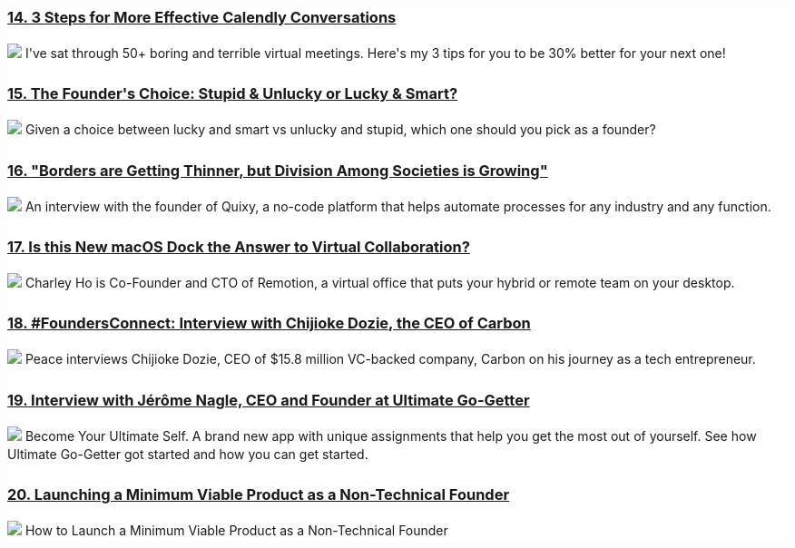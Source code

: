 ### [14. 3 Steps for More Effective Calendly Conversations](https://hackernoon.com/3-steps-for-more-effective-calendly-conversations)
![](https://cdn.hackernoon.com/images/gNImnZxLFIMyFKtZHDc0VtCudL23-zj03cyb.jpeg)
I've sat through 50+ boring and terrible virtual meetings. Here's my 3 tips for you to be 30% better for your next one!

### [15. The Founder's Choice: Stupid & Unlucky or Lucky & Smart?](https://hackernoon.com/the-founders-dilemma-stupid-and-unlucky-or-lucky-and-smart)
![](https://cdn.hackernoon.com/images/zVseeVPisRWxWcyD1o5HL71vuHu2-1g036yv.jpeg)
Given a choice between lucky and smart vs unlucky and stupid, which one should you pick as a founder?

### [16. "Borders are Getting Thinner, but Division Among Societies is Growing"](https://hackernoon.com/borders-are-getting-thinner-but-division-among-societies-is-growing)
![](https://cdn.hackernoon.com/images/hQ098u52DzPm2Y4UITQcQXtLRAk2-c42359l.jpeg)
An interview with the founder of Quixy, a no-code platform that helps automate processes for any industry and any function.

### [17. Is this New macOS Dock the Answer to Virtual Collaboration?](https://hackernoon.com/is-this-new-macos-dock-the-answer-to-virtual-collaboration)
![](https://cdn.hackernoon.com/images/yG6hH3FCUNWYmiZvXUGWxw4FYQ02-nt6k35fl.png)
Charley Ho is Co-Founder and CTO of Remotion, a virtual office that puts your hybrid or remote team on your desktop. 

### [18. #FoundersConnect: Interview with Chijioke Dozie, the CEO of Carbon](https://hackernoon.com/foundersconnect-interview-with-chijioke-dozie-the-ceo-of-carbon)
![](https://cdn.hackernoon.com/images/14jwr5qGazancUxcRU4AXRFZ97F3-xe93hci.jpeg)
Peace interviews Chijioke Dozie, CEO of $15.8 million VC-backed company, Carbon on his journey as a tech entrepreneur. 

### [19. Interview with Jérôme Nagle, CEO and Founder at Ultimate Go-Getter](https://hackernoon.com/interview-with-jerome-nagle-ceo-and-founder-at-ultimate-go-getter-5h4x3y8t)
![](https://cdn.hackernoon.com/images/wty3y5g.jpg)
Become Your Ultimate Self. A brand new app with unique assignments that help you get the most out of yourself. See how Ultimate Go-Getter got started and how you can get started.

### [20. Launching a Minimum Viable Product as a Non-Technical Founder](https://hackernoon.com/launching-a-minimum-viable-product-as-a-non-technical-founder)
![](https://cdn.hackernoon.com/images/RHWD07K6TCN6TARwnIk3Wqd5DbD2-i6933tv.jpeg)
How to Launch a Minimum Viable Product as a Non-Technical Founder
